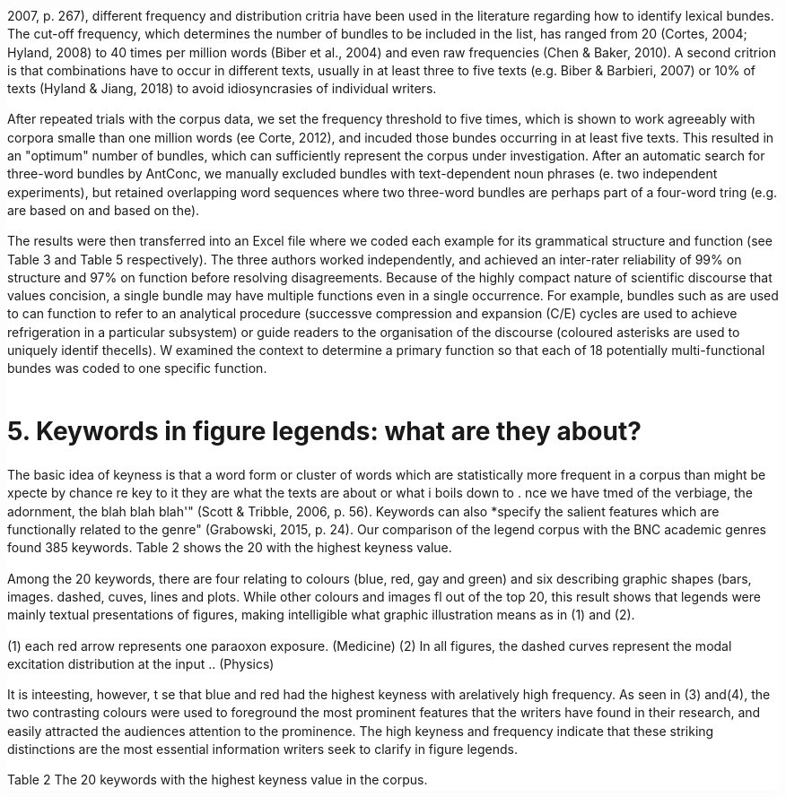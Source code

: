2007, p. 267), different frequency and distribution critria have been used in the literature regarding how to identify lexical bundes. The cut-off frequency, which determines the number of bundles to be included in the list, has ranged from 20 (Cortes, 2004; Hyland, 2008) to 40 times per million words (Biber et al., 2004) and even raw frequencies (Chen & Baker, 2010). A second critrion is that combinations have to occur in different texts, usually in at least three to five texts (e.g. Biber & Barbieri, 2007) or $1 0 \%$ of texts (Hyland & Jiang, 2018) to avoid idiosyncrasies of individual writers.

After repeated trials with the corpus data, we set the frequency threshold to five times, which is shown to work agreeably with corpora smalle than one million words (ee Corte, 2012), and incuded those bundes occurring in at least five texts. This resulted in an "optimum" number of bundles, which can sufficiently represent the corpus under investigation. After an automatic search for three-word bundles by AntConc, we manually excluded bundles with text-dependent noun phrases (e. two independent experiments), but retained overlapping word sequences where two three-word bundles are perhaps part of a four-word tring (e.g. are based on and based on the).

The results were then transferred into an Excel file where we coded each example for its grammatical structure and function (see Table 3 and Table 5 respectively). The three authors worked independently, and achieved an inter-rater reliability of $9 9 \%$ on structure and $9 7 \%$ on function before resolving disagreements. Because of the highly compact nature of scientific discourse that values concision, a single bundle may have multiple functions even in a single occurrence. For example, bundles such as are used to can function to refer to an analytical procedure (successve compression and expansion (C/E) cycles are used to achieve refrigeration in a particular subsystem) or guide readers to the organisation of the discourse (coloured asterisks are used to uniquely identif thecells). W examined the context to determine a primary function so that each of 18 potentially multi-functional bundes was coded to one specific function.

# 5. Keywords in figure legends: what are they about?

The basic idea of keyness is that a word form or cluster of words which are statistically more frequent in a corpus than might be xpecte by chance re key to it they are what the texts are about or what i boils down to . nce we have tmed of the verbiage, the adornment, the blah blah blah'" (Scott & Tribble, 2006, p. 56). Keywords can also \*specify the salient features which are functionally related to the genre" (Grabowski, 2015, p. 24). Our comparison of the legend corpus with the BNC academic genres found 385 keywords. Table 2 shows the 20 with the highest keyness value.

Among the 20 keywords, there are four relating to colours (blue, red, gay and green) and six describing graphic shapes (bars, images. dashed, cuves, lines and plots. While other colours and images fl out of the top 20, this result shows that legends were mainly textual presentations of figures, making intelligible what graphic illustration means as in (1) and (2).

(1) each red arrow represents one paraoxon exposure. (Medicine) (2) In all figures, the dashed curves represent the modal excitation distribution at the input .. (Physics)

It is inteesting, however, t se that blue and red had the highest keyness with arelatively high frequency. As seen in (3) and(4), the two contrasting colours were used to foreground the most prominent features that the writers have found in their research, and easily attracted the audiences attention to the prominence. The high keyness and frequency indicate that these striking distinctions are the most essential information writers seek to clarify in figure legends.

Table 2 The 20 keywords with the highest keyness value in the corpus.   
